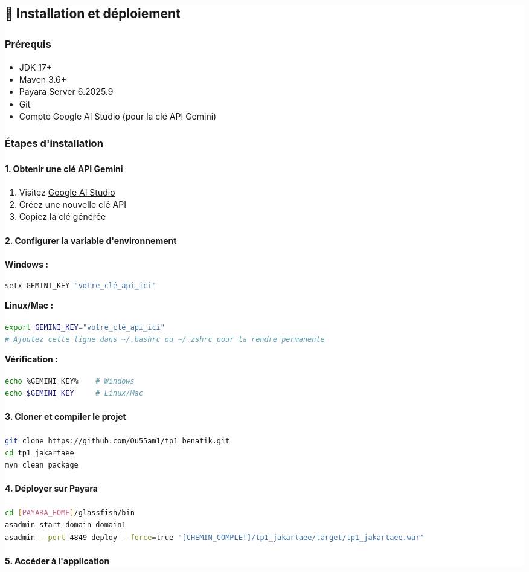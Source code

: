 
## 🚀 Installation et déploiement

### **Prérequis**

- JDK 17+
- Maven 3.6+
- Payara Server 6.2025.9
- Git
- Compte Google AI Studio (pour la clé API Gemini)

### **Étapes d'installation**

#### **1. Obtenir une clé API Gemini**

1. Visitez [Google AI Studio](https://makersuite.google.com/app/apikey)
2. Créez une nouvelle clé API
3. Copiez la clé générée

#### **2. Configurer la variable d'environnement**

**Windows :**
```cmd
setx GEMINI_KEY "votre_clé_api_ici"
```

**Linux/Mac :**
```bash
export GEMINI_KEY="votre_clé_api_ici"
# Ajoutez cette ligne dans ~/.bashrc ou ~/.zshrc pour la rendre permanente
```

**Vérification :**
```bash
echo %GEMINI_KEY%    # Windows
echo $GEMINI_KEY     # Linux/Mac
```

#### **3. Cloner et compiler le projet**

```bash
git clone https://github.com/Ou55am1/tp1_benatik.git
cd tp1_jakartaee
mvn clean package
```

#### **4. Déployer sur Payara**

```bash
cd [PAYARA_HOME]/glassfish/bin
asadmin start-domain domain1
asadmin --port 4849 deploy --force=true "[CHEMIN_COMPLET]/tp1_jakartaee/target/tp1_jakartaee.war"
```

#### **5. Accéder à l'application**
